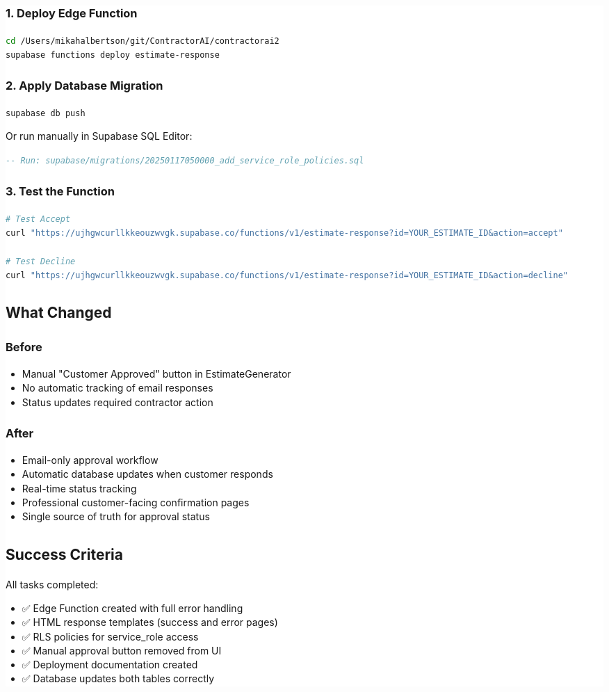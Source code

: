 ### 1. Deploy Edge Function
```bash
cd /Users/mikahalbertson/git/ContractorAI/contractorai2
supabase functions deploy estimate-response
```

### 2. Apply Database Migration
```bash
supabase db push
```

Or run manually in Supabase SQL Editor:
```sql
-- Run: supabase/migrations/20250117050000_add_service_role_policies.sql
```

### 3. Test the Function
```bash
# Test Accept
curl "https://ujhgwcurllkkeouzwvgk.supabase.co/functions/v1/estimate-response?id=YOUR_ESTIMATE_ID&action=accept"

# Test Decline
curl "https://ujhgwcurllkkeouzwvgk.supabase.co/functions/v1/estimate-response?id=YOUR_ESTIMATE_ID&action=decline"
```

## What Changed

### Before
- Manual "Customer Approved" button in EstimateGenerator
- No automatic tracking of email responses
- Status updates required contractor action

### After
- Email-only approval workflow
- Automatic database updates when customer responds
- Real-time status tracking
- Professional customer-facing confirmation pages
- Single source of truth for approval status

## Success Criteria

All tasks completed:
- ✅ Edge Function created with full error handling
- ✅ HTML response templates (success and error pages)
- ✅ RLS policies for service_role access
- ✅ Manual approval button removed from UI
- ✅ Deployment documentation created
- ✅ Database updates both tables correctly
